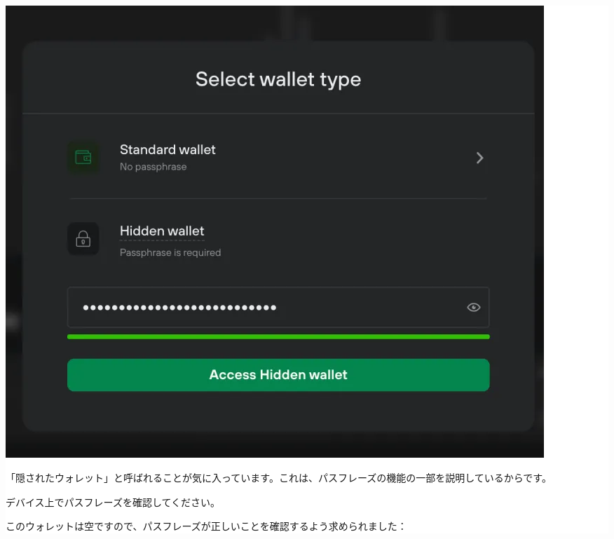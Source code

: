 ![image](assets/15.webp)

「隠されたウォレット」と呼ばれることが気に入っています。これは、パスフレーズの機能の一部を説明しているからです。

デバイス上でパスフレーズを確認してください。

このウォレットは空ですので、パスフレーズが正しいことを確認するよう求められました：

